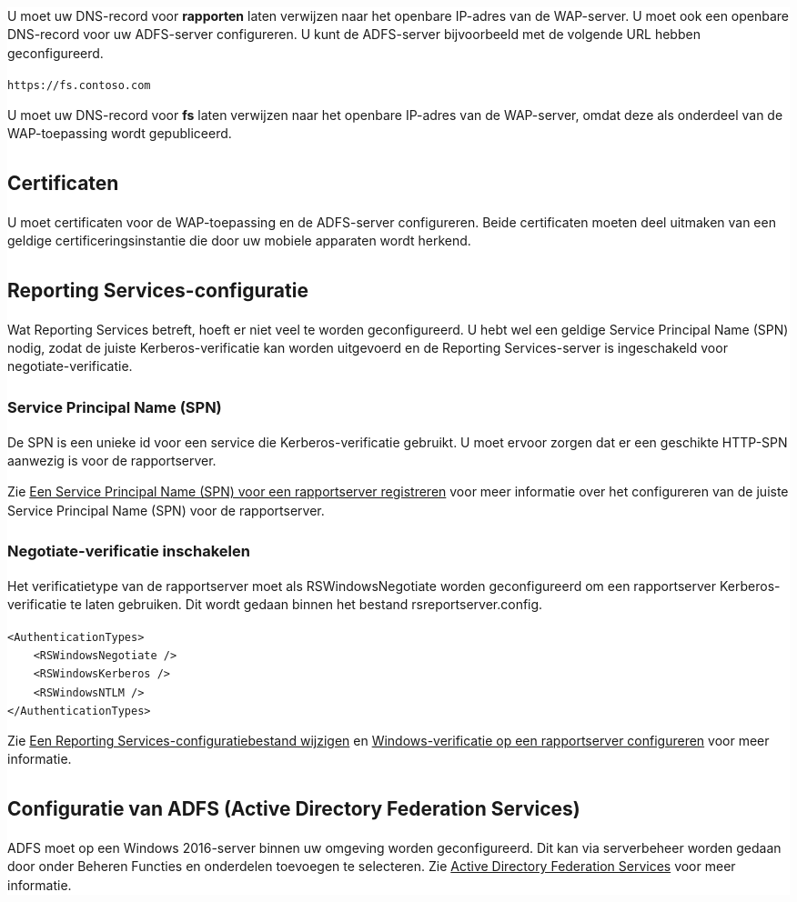 U moet uw DNS-record voor **rapporten** laten verwijzen naar het openbare IP-adres van de WAP-server. U moet ook een openbare DNS-record voor uw ADFS-server configureren. U kunt de ADFS-server bijvoorbeeld met de volgende URL hebben geconfigureerd.

```
https://fs.contoso.com
```

U moet uw DNS-record voor **fs** laten verwijzen naar het openbare IP-adres van de WAP-server, omdat deze als onderdeel van de WAP-toepassing wordt gepubliceerd.

## <a name="certificates"></a>Certificaten
U moet certificaten voor de WAP-toepassing en de ADFS-server configureren. Beide certificaten moeten deel uitmaken van een geldige certificeringsinstantie die door uw mobiele apparaten wordt herkend.

## <a name="reporting-services-configuration"></a>Reporting Services-configuratie
Wat Reporting Services betreft, hoeft er niet veel te worden geconfigureerd. U hebt wel een geldige Service Principal Name (SPN) nodig, zodat de juiste Kerberos-verificatie kan worden uitgevoerd en de Reporting Services-server is ingeschakeld voor negotiate-verificatie.

### <a name="service-principal-name-spn"></a>Service Principal Name (SPN)
De SPN is een unieke id voor een service die Kerberos-verificatie gebruikt. U moet ervoor zorgen dat er een geschikte HTTP-SPN aanwezig is voor de rapportserver.

Zie [Een Service Principal Name (SPN) voor een rapportserver registreren](https://msdn.microsoft.com/library/cc281382.aspx) voor meer informatie over het configureren van de juiste Service Principal Name (SPN) voor de rapportserver.

### <a name="enabling-negotiate-authentication"></a>Negotiate-verificatie inschakelen
Het verificatietype van de rapportserver moet als RSWindowsNegotiate worden geconfigureerd om een rapportserver Kerberos-verificatie te laten gebruiken. Dit wordt gedaan binnen het bestand rsreportserver.config.

```
<AuthenticationTypes>  
    <RSWindowsNegotiate />  
    <RSWindowsKerberos />  
    <RSWindowsNTLM />  
</AuthenticationTypes>
```

Zie [Een Reporting Services-configuratiebestand wijzigen](https://msdn.microsoft.com/library/bb630448.aspx) en [Windows-verificatie op een rapportserver configureren](https://msdn.microsoft.com/library/cc281253.aspx) voor meer informatie.

## <a name="active-directory-federation-services-adfs-configuration"></a>Configuratie van ADFS (Active Directory Federation Services)
ADFS moet op een Windows 2016-server binnen uw omgeving worden geconfigureerd. Dit kan via serverbeheer worden gedaan door onder Beheren Functies en onderdelen toevoegen te selecteren. Zie [Active Directory Federation Services](https://technet.microsoft.com/windows-server-docs/identity/active-directory-federation-services) voor meer informatie.
